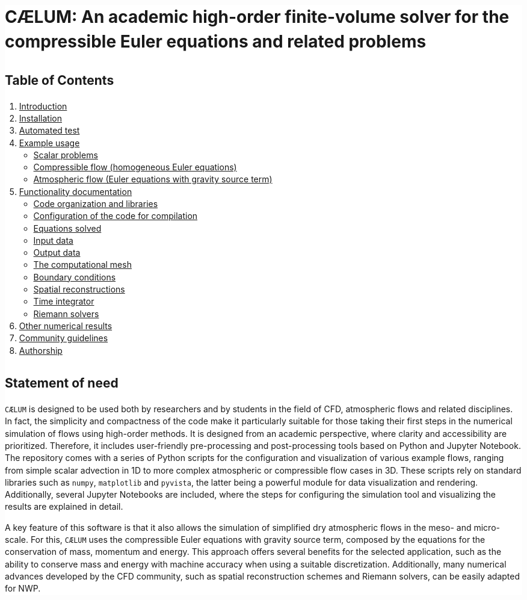 # CÆLUM: An academic high-order finite-volume solver for the compressible Euler equations and related problems


## Table of Contents

1. [Introduction](#introduction)
2. [Installation](#installation)
3. [Automated test](#automated-test)
4. [Example usage](#example-usage)
   - [Scalar problems](#scalar-problems)
   - [Compressible flow (homogeneous Euler equations)](#compressible-flow-homogeneous-euler-equations)
   - [Atmospheric flow (Euler equations with gravity source term)](#atmospheric-flow-euler-equations-with-gravity-source-term)
5. [Functionality documentation](#functionality-documentation)
   - [Code organization and libraries](#code-organization-and-libraries)
   - [Configuration of the code for compilation](#configuration-of-the-code-for-compilation)
   - [Equations solved](#equations-solved)
   - [Input data](#input-data)
   - [Output data](#output-data)
   - [The computational mesh](#the-computational-mesh)
   - [Boundary conditions](#boundary-conditions)
   - [Spatial reconstructions](#spatial-reconstructions)
   - [Time integrator](#time-integrator)
   - [Riemann solvers](#riemann-solvers)
6. [Other numerical results](#other-numerical-results)
7. [Community guidelines](#community-guidelines)
8. [Authorship](#authorship)


## Statement of need

`CÆLUM` is designed to be used both by researchers and by students in the field of CFD, atmospheric flows and related disciplines. In fact, the simplicity and compactness of the code make it particularly suitable for those taking their first steps in the numerical simulation of flows using high-order methods. It is designed from an academic perspective, where clarity and accessibility are prioritized. Therefore, it includes user-friendly pre-processing and post-processing tools based on Python and Jupyter Notebook. The repository comes with a series of Python scripts for the configuration and visualization of various example flows, ranging from simple scalar advection in 1D to more complex atmospheric or compressible flow cases in 3D. These scripts rely on standard libraries such as `numpy`, `matplotlib` and `pyvista`, the latter being a powerful module for data visualization and rendering. Additionally, several Jupyter Notebooks are included, where the steps for configuring the simulation tool and visualizing the results are explained in detail.

A key feature of this software is that it also allows the simulation of simplified dry atmospheric flows in the meso- and micro-scale. For this, `CÆLUM` uses the compressible Euler equations with gravity source term, composed by the equations for the conservation of mass, momentum and energy. This approach offers several benefits for the selected application, such as the ability to conserve mass and energy with machine accuracy when using a suitable discretization. Additionally, many numerical advances developed by the CFD community, such as spatial reconstruction schemes and Riemann solvers, can be easily adapted for NWP.
